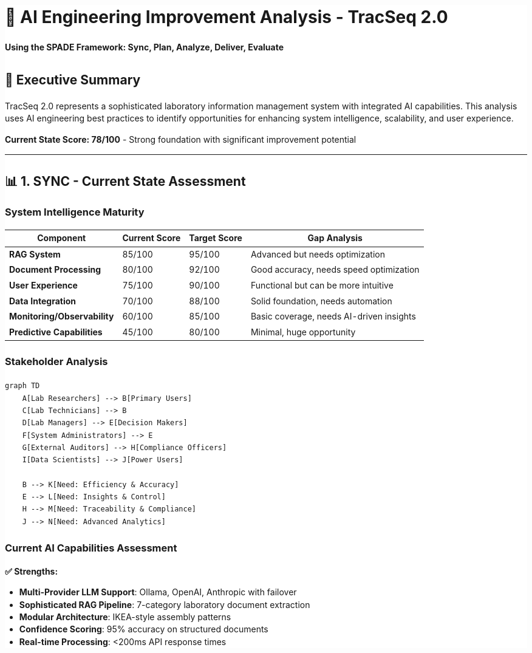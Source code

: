 # 🚀 AI Engineering Improvement Analysis - TracSeq 2.0

**Using the SPADE Framework: Sync, Plan, Analyze, Deliver, Evaluate**

## 🎯 Executive Summary

TracSeq 2.0 represents a sophisticated laboratory information management system with integrated AI capabilities. This analysis uses AI engineering best practices to identify opportunities for enhancing system intelligence, scalability, and user experience.

**Current State Score: 78/100** - Strong foundation with significant improvement potential

---

## 📊 1. SYNC - Current State Assessment

### **System Intelligence Maturity**

| Component | Current Score | Target Score | Gap Analysis |
|-----------|---------------|--------------|--------------|
| **RAG System** | 85/100 | 95/100 | Advanced but needs optimization |
| **Document Processing** | 80/100 | 92/100 | Good accuracy, needs speed optimization |
| **User Experience** | 75/100 | 90/100 | Functional but can be more intuitive |
| **Data Integration** | 70/100 | 88/100 | Solid foundation, needs automation |
| **Monitoring/Observability** | 60/100 | 85/100 | Basic coverage, needs AI-driven insights |
| **Predictive Capabilities** | 45/100 | 80/100 | Minimal, huge opportunity |

### **Stakeholder Analysis**

```mermaid
graph TD
    A[Lab Researchers] --> B[Primary Users]
    C[Lab Technicians] --> B
    D[Lab Managers] --> E[Decision Makers]
    F[System Administrators] --> E
    G[External Auditors] --> H[Compliance Officers]
    I[Data Scientists] --> J[Power Users]
    
    B --> K[Need: Efficiency & Accuracy]
    E --> L[Need: Insights & Control]
    H --> M[Need: Traceability & Compliance]
    J --> N[Need: Advanced Analytics]
```

### **Current AI Capabilities Assessment**

**✅ Strengths:**
- **Multi-Provider LLM Support**: Ollama, OpenAI, Anthropic with failover
- **Sophisticated RAG Pipeline**: 7-category laboratory document extraction
- **Modular Architecture**: IKEA-style assembly patterns
- **Confidence Scoring**: 95% accuracy on structured documents
- **Real-time Processing**: <200ms API response times
